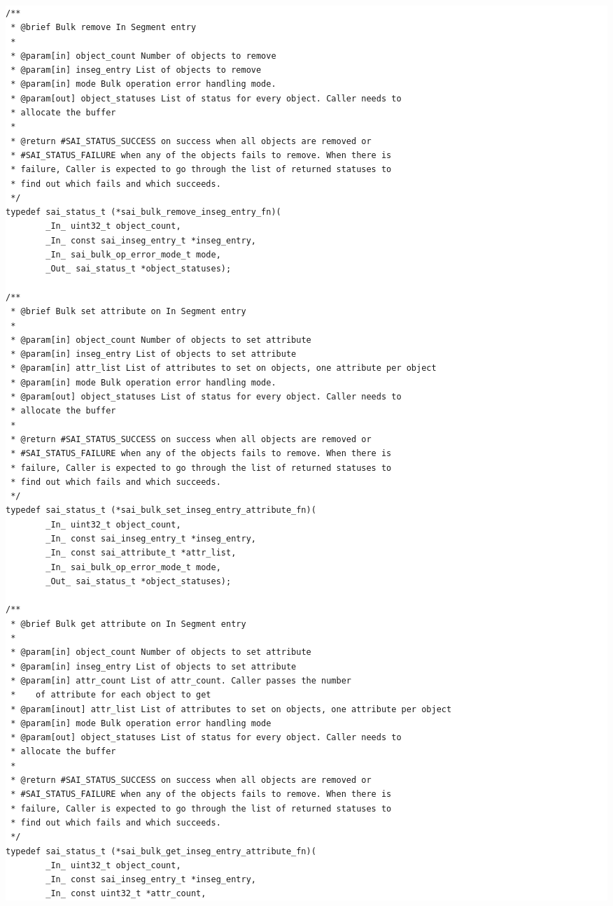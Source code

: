 ```
/**
 * @brief Bulk remove In Segment entry
 *
 * @param[in] object_count Number of objects to remove
 * @param[in] inseg_entry List of objects to remove
 * @param[in] mode Bulk operation error handling mode.
 * @param[out] object_statuses List of status for every object. Caller needs to
 * allocate the buffer
 *
 * @return #SAI_STATUS_SUCCESS on success when all objects are removed or
 * #SAI_STATUS_FAILURE when any of the objects fails to remove. When there is
 * failure, Caller is expected to go through the list of returned statuses to
 * find out which fails and which succeeds.
 */
typedef sai_status_t (*sai_bulk_remove_inseg_entry_fn)(
        _In_ uint32_t object_count,
        _In_ const sai_inseg_entry_t *inseg_entry,
        _In_ sai_bulk_op_error_mode_t mode,
        _Out_ sai_status_t *object_statuses);

/**
 * @brief Bulk set attribute on In Segment entry
 *
 * @param[in] object_count Number of objects to set attribute
 * @param[in] inseg_entry List of objects to set attribute
 * @param[in] attr_list List of attributes to set on objects, one attribute per object
 * @param[in] mode Bulk operation error handling mode.
 * @param[out] object_statuses List of status for every object. Caller needs to
 * allocate the buffer
 *
 * @return #SAI_STATUS_SUCCESS on success when all objects are removed or
 * #SAI_STATUS_FAILURE when any of the objects fails to remove. When there is
 * failure, Caller is expected to go through the list of returned statuses to
 * find out which fails and which succeeds.
 */
typedef sai_status_t (*sai_bulk_set_inseg_entry_attribute_fn)(
        _In_ uint32_t object_count,
        _In_ const sai_inseg_entry_t *inseg_entry,
        _In_ const sai_attribute_t *attr_list,
        _In_ sai_bulk_op_error_mode_t mode,
        _Out_ sai_status_t *object_statuses);

/**
 * @brief Bulk get attribute on In Segment entry
 *
 * @param[in] object_count Number of objects to set attribute
 * @param[in] inseg_entry List of objects to set attribute
 * @param[in] attr_count List of attr_count. Caller passes the number
 *    of attribute for each object to get
 * @param[inout] attr_list List of attributes to set on objects, one attribute per object
 * @param[in] mode Bulk operation error handling mode
 * @param[out] object_statuses List of status for every object. Caller needs to
 * allocate the buffer
 *
 * @return #SAI_STATUS_SUCCESS on success when all objects are removed or
 * #SAI_STATUS_FAILURE when any of the objects fails to remove. When there is
 * failure, Caller is expected to go through the list of returned statuses to
 * find out which fails and which succeeds.
 */
typedef sai_status_t (*sai_bulk_get_inseg_entry_attribute_fn)(
        _In_ uint32_t object_count,
        _In_ const sai_inseg_entry_t *inseg_entry,
        _In_ const uint32_t *attr_count,
```